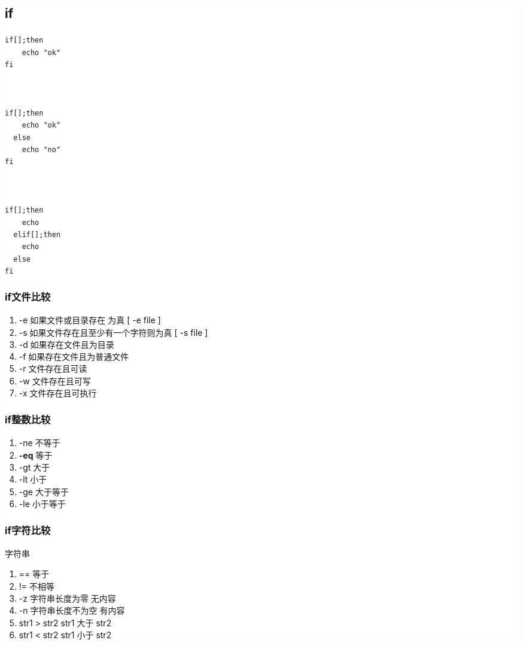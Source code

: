 

## if

```shell
if[];then
	echo "ok"
fi



if[];then
	echo "ok"
  else
  	echo "no"
fi



if[];then
	echo 
  elif[];then
  	echo
  else
fi
```

### if文件比较

1. -e 如果文件或目录存在 为真    [ -e file ]
2. -s 如果文件存在且至少有一个字符则为真 [ -s file ]
3. -d 如果存在文件且为目录
4. -f 如果存在文件且为普通文件
5. -r 文件存在且可读
6. -w 文件存在且可写
7. -x 文件存在且可执行

### if整数比较

1. -ne     不等于
2. **-eq**      等于
3. -gt      大于
4. -lt        小于
5. -ge      大于等于
6. -le       小于等于

### if字符比较

字符串

1. ==               等于
2. !=                不相等
3. -z                 字符串长度为零        无内容
4. -n                 字符串长度不为空    有内容
5. str1 > str2   str1 大于 str2
6. str1 < str2    str1 小于 str2

